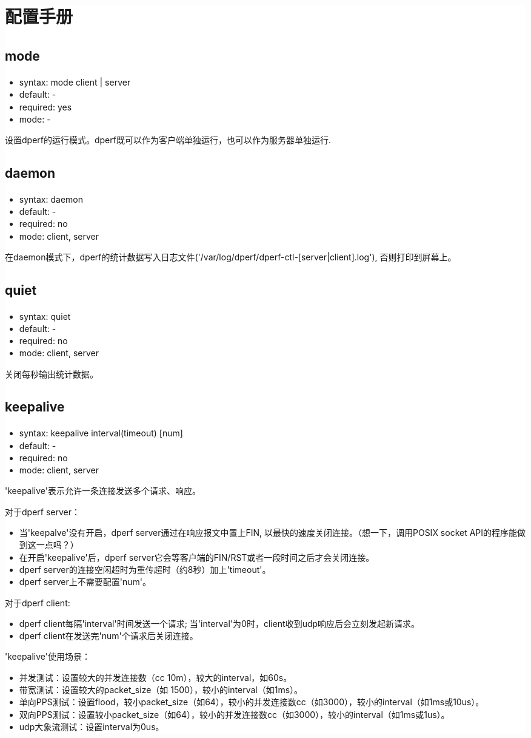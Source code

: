 # 配置手册

## mode
- syntax: mode client | server
- default: -
- required: yes
- mode: -

设置dperf的运行模式。dperf既可以作为客户端单独运行，也可以作为服务器单独运行.

## daemon
- syntax: daemon
- default: -
- required: no
- mode: client, server

在daemon模式下，dperf的统计数据写入日志文件('/var/log/dperf/dperf-ctl-[server|client].log'), 否则打印到屏幕上。

## quiet
- syntax: quiet
- default: -
- required: no
- mode: client, server

关闭每秒输出统计数据。

## keepalive
- syntax: keepalive interval(timeout) [num]
- default: -
- required: no
- mode: client, server

'keepalive'表示允许一条连接发送多个请求、响应。

对于dperf server：
- 当'keepalve'没有开启，dperf server通过在响应报文中置上FIN, 以最快的速度关闭连接。（想一下，调用POSIX socket API的程序能做到这一点吗？）
- 在开启'keepalive'后，dperf server它会等客户端的FIN/RST或者一段时间之后才会关闭连接。
- dperf server的连接空闲超时为重传超时（约8秒）加上'timeout'。
- dperf server上不需要配置'num'。

对于dperf client:
- dperf client每隔'interval'时间发送一个请求; 当'interval'为0时，client收到udp响应后会立刻发起新请求。
- dperf client在发送完'num'个请求后关闭连接。

'keepalive'使用场景：
- 并发测试：设置较大的并发连接数（cc 10m），较大的interval，如60s。
- 带宽测试：设置较大的packet_size（如 1500），较小的interval（如1ms）。
- 单向PPS测试：设置flood，较小packet_size（如64），较小的并发连接数cc（如3000），较小的interval（如1ms或10us）。
- 双向PPS测试：设置较小packet_size（如64），较小的并发连接数cc（如3000），较小的interval（如1ms或1us）。
- udp大象流测试：设置interval为0us。
